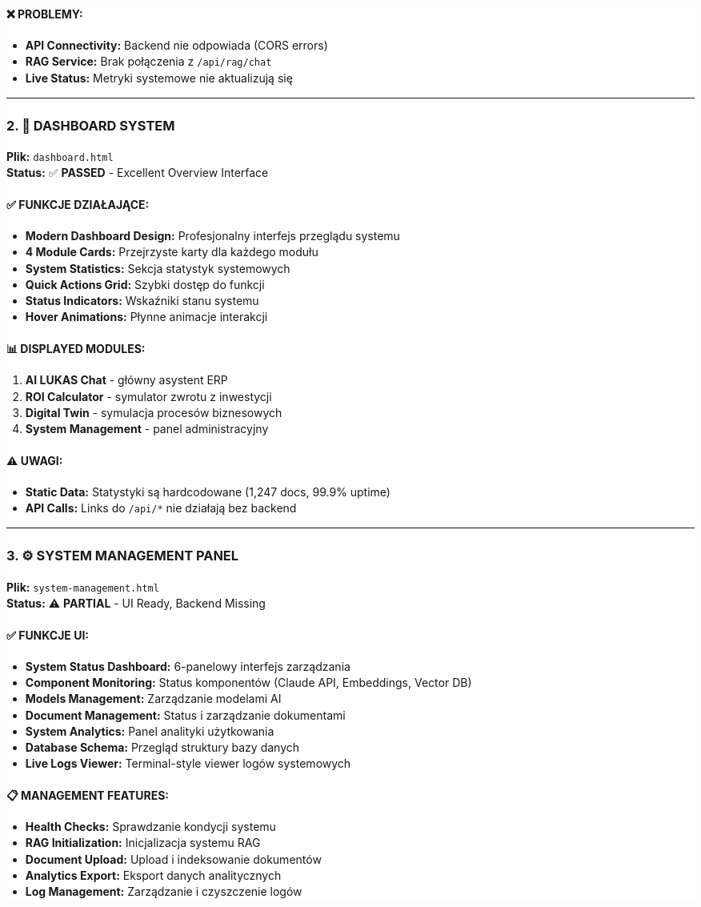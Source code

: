 #### ❌ PROBLEMY:
- **API Connectivity:** Backend nie odpowiada (CORS errors)
- **RAG Service:** Brak połączenia z `/api/rag/chat`
- **Live Status:** Metryki systemowe nie aktualizują się

---

### 2. 🏢 DASHBOARD SYSTEM  
**Plik:** `dashboard.html`  
**Status:** ✅ **PASSED** - Excellent Overview Interface

#### ✅ FUNKCJE DZIAŁAJĄCE:
- **Modern Dashboard Design:** Profesjonalny interfejs przeglądu systemu
- **4 Module Cards:** Przejrzyste karty dla każdego modułu
- **System Statistics:** Sekcja statystyk systemowych
- **Quick Actions Grid:** Szybki dostęp do funkcji
- **Status Indicators:** Wskaźniki stanu systemu
- **Hover Animations:** Płynne animacje interakcji

#### 📊 DISPLAYED MODULES:
1. **AI LUKAS Chat** - główny asystent ERP
2. **ROI Calculator** - symulator zwrotu z inwestycji  
3. **Digital Twin** - symulacja procesów biznesowych
4. **System Management** - panel administracyjny

#### ⚠️ UWAGI:
- **Static Data:** Statystyki są hardcodowane (1,247 docs, 99.9% uptime)
- **API Calls:** Links do `/api/*` nie działają bez backend

---

### 3. ⚙️ SYSTEM MANAGEMENT PANEL
**Plik:** `system-management.html`  
**Status:** ⚠️ **PARTIAL** - UI Ready, Backend Missing

#### ✅ FUNKCJE UI:
- **System Status Dashboard:** 6-panelowy interfejs zarządzania
- **Component Monitoring:** Status komponentów (Claude API, Embeddings, Vector DB)
- **Models Management:** Zarządzanie modelami AI
- **Document Management:** Status i zarządzanie dokumentami
- **System Analytics:** Panel analityki użytkowania
- **Database Schema:** Przegląd struktury bazy danych
- **Live Logs Viewer:** Terminal-style viewer logów systemowych

#### 📋 MANAGEMENT FEATURES:
- **Health Checks:** Sprawdzanie kondycji systemu
- **RAG Initialization:** Inicjalizacja systemu RAG
- **Document Upload:** Upload i indeksowanie dokumentów
- **Analytics Export:** Eksport danych analitycznych
- **Log Management:** Zarządzanie i czyszczenie logów
